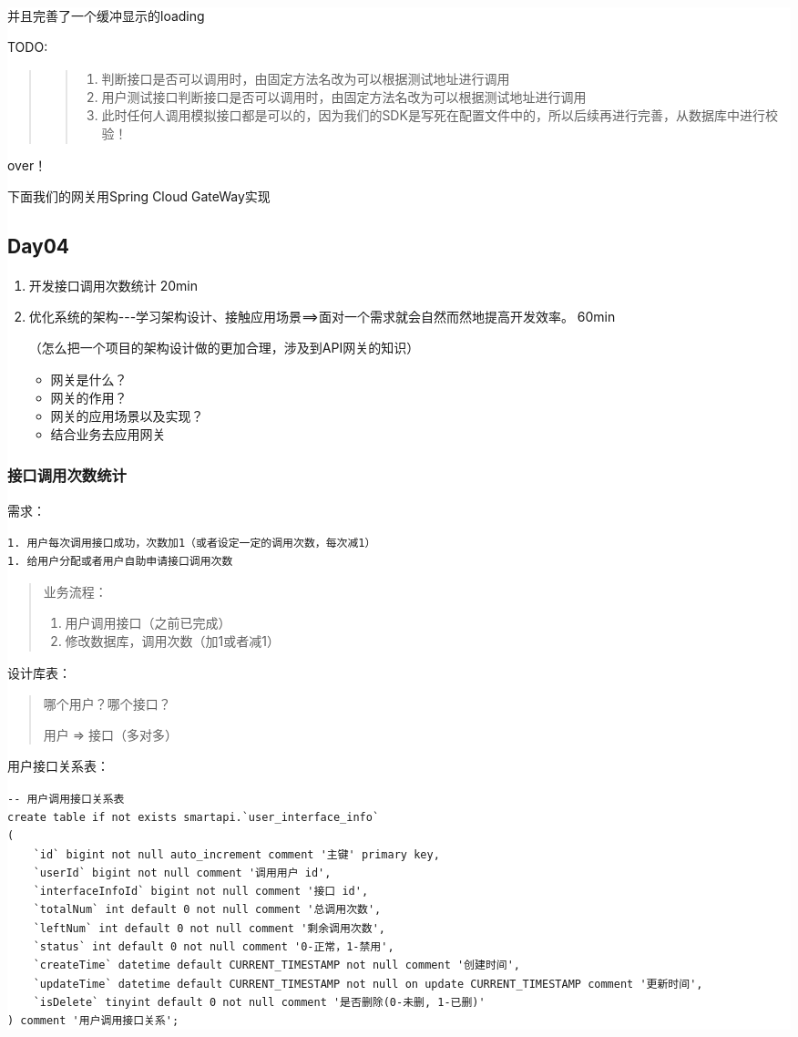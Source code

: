 并且完善了一个缓冲显示的loading



TODO:

> >  1. 判断接口是否可以调用时，由固定方法名改为可以根据测试地址进行调用
> >  2. 用户测试接口判断接口是否可以调用时，由固定方法名改为可以根据测试地址进行调用
> >  3. 此时任何人调用模拟接口都是可以的，因为我们的SDK是写死在配置文件中的，所以后续再进行完善，从数据库中进行校验！



over！

下面我们的网关用Spring Cloud GateWay实现



## Day04 

1. 开发接口调用次数统计  20min

2. 优化系统的架构---学习架构设计、接触应用场景==>面对一个需求就会自然而然地提高开发效率。 60min

   （怎么把一个项目的架构设计做的更加合理，涉及到API网关的知识）

   * 网关是什么？
   * 网关的作用？
   * 网关的应用场景以及实现？
   * 结合业务去应用网关

### 接口调用次数统计

需求：

	1. 用户每次调用接口成功，次数加1（或者设定一定的调用次数，每次减1）
	1. 给用户分配或者用户自助申请接口调用次数

> 业务流程：
>
> 1. 用户调用接口（之前已完成）
> 2. 修改数据库，调用次数（加1或者减1）

设计库表：

> 哪个用户？哪个接口？
>
> 用户 => 接口（多对多）

用户接口关系表：

```
-- 用户调用接口关系表
create table if not exists smartapi.`user_interface_info`
(
    `id` bigint not null auto_increment comment '主键' primary key,
    `userId` bigint not null comment '调用用户 id',
    `interfaceInfoId` bigint not null comment '接口 id',
    `totalNum` int default 0 not null comment '总调用次数',
    `leftNum` int default 0 not null comment '剩余调用次数',
    `status` int default 0 not null comment '0-正常，1-禁用',
    `createTime` datetime default CURRENT_TIMESTAMP not null comment '创建时间',
    `updateTime` datetime default CURRENT_TIMESTAMP not null on update CURRENT_TIMESTAMP comment '更新时间',
    `isDelete` tinyint default 0 not null comment '是否删除(0-未删, 1-已删)'
) comment '用户调用接口关系';
```
